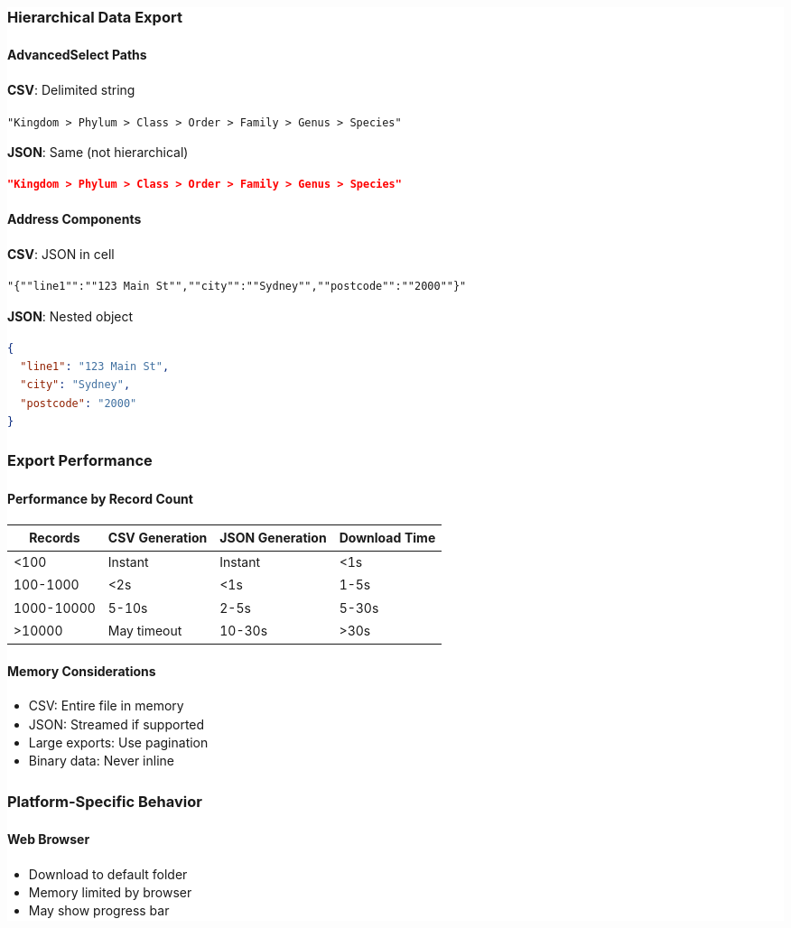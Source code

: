 ### Hierarchical Data Export

#### AdvancedSelect Paths
**CSV**: Delimited string
```csv
"Kingdom > Phylum > Class > Order > Family > Genus > Species"
```

**JSON**: Same (not hierarchical)
```json
"Kingdom > Phylum > Class > Order > Family > Genus > Species"
```

#### Address Components
**CSV**: JSON in cell
```csv
"{""line1"":""123 Main St"",""city"":""Sydney"",""postcode"":""2000""}"
```

**JSON**: Nested object
```json
{
  "line1": "123 Main St",
  "city": "Sydney",
  "postcode": "2000"
}
```

### Export Performance

#### Performance by Record Count
| Records | CSV Generation | JSON Generation | Download Time |
|---------|---------------|-----------------|---------------|
| <100 | Instant | Instant | <1s |
| 100-1000 | <2s | <1s | 1-5s |
| 1000-10000 | 5-10s | 2-5s | 5-30s |
| >10000 | May timeout | 10-30s | >30s |

#### Memory Considerations
- CSV: Entire file in memory
- JSON: Streamed if supported
- Large exports: Use pagination
- Binary data: Never inline

### Platform-Specific Behavior

#### Web Browser
- Download to default folder
- Memory limited by browser
- May show progress bar

